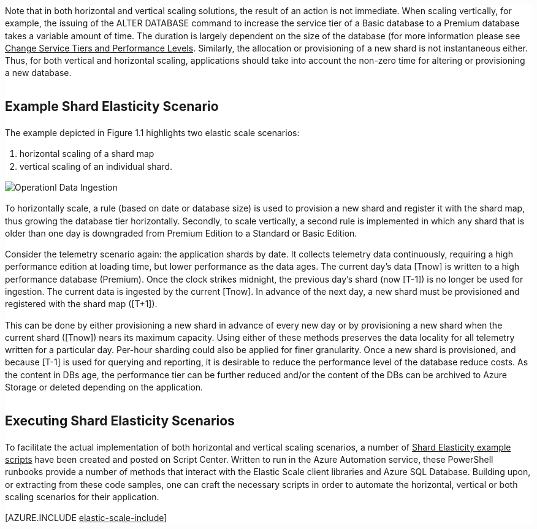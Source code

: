 Note that in both horizontal and vertical scaling solutions, the result of an action is not immediate. When scaling vertically, for example, the issuing of the ALTER DATABASE command to increase the service tier of a Basic database to a Premium database takes a variable amount of time. The duration is largely dependent on the size of the database (for more information please see [Change Service Tiers and Performance Levels](http://msdn.microsoft.com/library/azure/dn369872.aspx). Similarly, the allocation or provisioning of a new shard is not instantaneous either. Thus, for both vertical and horizontal scaling, applications should take into account the non-zero time for altering or provisioning a new database.  

## Example Shard Elasticity Scenario 

The example depicted in Figure 1.1 highlights two elastic scale scenarios: 
1. horizontal scaling of a shard map 
2. vertical scaling of an individual shard.  

![Operationl Data Ingestion][1]

To horizontally scale, a rule (based on date or database size) is used to provision a new shard and register it with the shard map, thus growing the database tier horizontally. Secondly, to scale vertically, a second rule is implemented in which any shard that is older than one day is downgraded from Premium Edition to a Standard or Basic Edition. 

Consider the telemetry scenario again: the application shards by date. It collects telemetry data continuously, requiring a high performance edition at loading time, but lower performance as the data ages. The current day’s data [Tnow] is written to a high performance database (Premium). Once the clock strikes midnight, the previous day’s shard (now [T-1]) is no longer be used for ingestion. The current data is ingested by the current [Tnow]. In advance of the next day, a new shard must be provisioned and registered with the shard map ([T+1]).  

This can be done by either provisioning a new shard in advance of every new day or by provisioning a new shard when the current shard ([Tnow]) nears its maximum capacity. Using either of these methods preserves the data locality for all telemetry written for a particular day. Per-hour sharding could also be applied for finer granularity. Once a new shard is provisioned, and because [T-1] is used for querying and reporting, it is desirable to reduce the performance level of the database reduce costs. As the content in DBs age, the performance tier can be further reduced and/or the content of the DBs can be archived to Azure Storage or deleted depending on the application. 

## Executing Shard Elasticity Scenarios  

To facilitate the actual implementation of both horizontal and vertical scaling scenarios, a number of [Shard Elasticity example scripts](http://go.microsoft.com/?linkid=9862617) have been created and posted on Script Center. Written to run in the Azure Automation service, these PowerShell runbooks provide a number of methods that interact with the Elastic Scale client libraries and Azure SQL Database.  Building upon, or extracting from these code samples, one can craft the necessary scripts in order to automate the horizontal, vertical or both scaling scenarios for their application. 


[AZURE.INCLUDE [elastic-scale-include](../includes/elastic-scale-include.md)]


[1]: ./media/sql-database-elastic-scale-elasticity/data-ingestion.png
